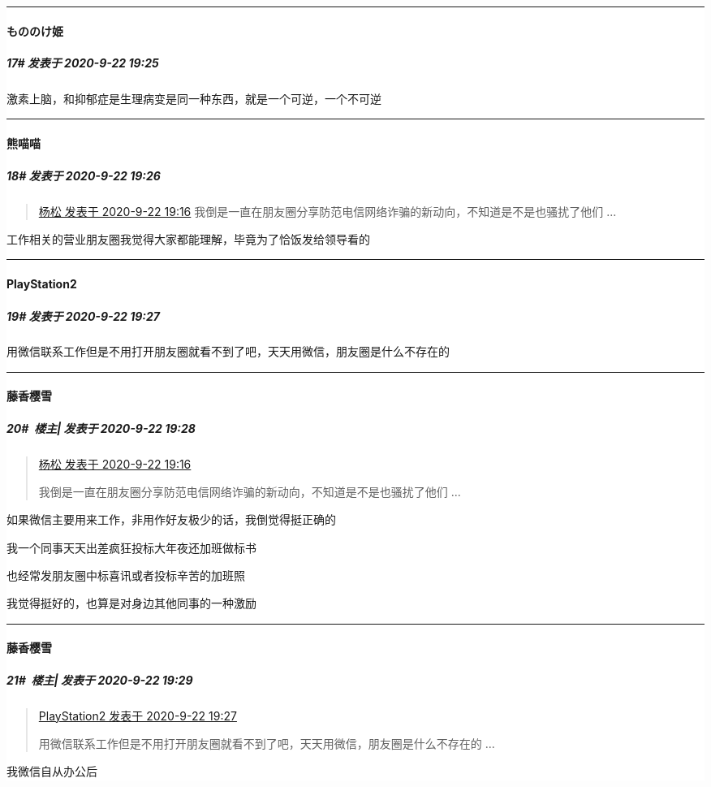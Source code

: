 
-----

####  もののけ姫  
##### 17#       发表于 2020-9-22 19:25


激素上脑，和抑郁症是生理病变是同一种东西，就是一个可逆，一个不可逆


-----

####  熊喵喵  
##### 18#       发表于 2020-9-22 19:26


<blockquote><a href="httphttps://bbs.saraba1st.com/2b/forum.php?mod=redirect&amp;goto=findpost&amp;pid=48817446&amp;ptid=1961268" target="_blank">杨松 发表于 2020-9-22 19:16</a>
我倒是一直在朋友圈分享防范电信网络诈骗的新动向，不知道是不是也骚扰了他们 ...</blockquote>
工作相关的营业朋友圈我觉得大家都能理解，毕竟为了恰饭发给领导看的


-----

####  PlayStation2  
##### 19#       发表于 2020-9-22 19:27


用微信联系工作但是不用打开朋友圈就看不到了吧，天天用微信，朋友圈是什么不存在的


-----

####  藤香樱雪  
##### 20#         楼主| 发表于 2020-9-22 19:28


<blockquote><a href="httphttps://bbs.saraba1st.com/2b/forum.php?mod=redirect&amp;goto=findpost&amp;pid=48817446&amp;ptid=1961268" target="_blank">杨松 发表于 2020-9-22 19:16</a>

我倒是一直在朋友圈分享防范电信网络诈骗的新动向，不知道是不是也骚扰了他们 ...</blockquote>
如果微信主要用来工作，非用作好友极少的话，我倒觉得挺正确的

我一个同事天天出差疯狂投标大年夜还加班做标书

也经常发朋友圈中标喜讯或者投标辛苦的加班照

我觉得挺好的，也算是对身边其他同事的一种激励


-----

####  藤香樱雪  
##### 21#         楼主| 发表于 2020-9-22 19:29


<blockquote><a href="httphttps://bbs.saraba1st.com/2b/forum.php?mod=redirect&amp;goto=findpost&amp;pid=48817552&amp;ptid=1961268" target="_blank">PlayStation2 发表于 2020-9-22 19:27</a>

用微信联系工作但是不用打开朋友圈就看不到了吧，天天用微信，朋友圈是什么不存在的 ...</blockquote>
我微信自从办公后
